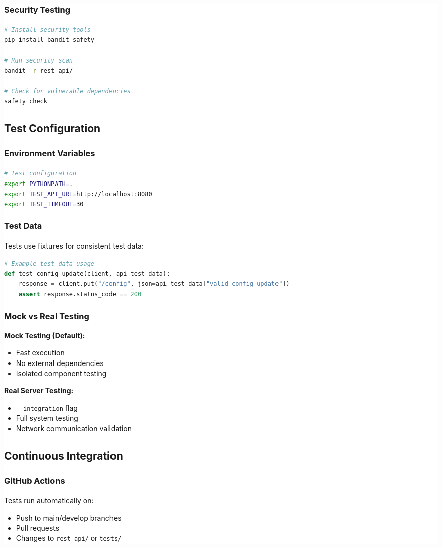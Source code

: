 ### Security Testing

```bash
# Install security tools
pip install bandit safety

# Run security scan
bandit -r rest_api/

# Check for vulnerable dependencies
safety check
```

## Test Configuration

### Environment Variables

```bash
# Test configuration
export PYTHONPATH=.
export TEST_API_URL=http://localhost:8080
export TEST_TIMEOUT=30
```

### Test Data

Tests use fixtures for consistent test data:

```python
# Example test data usage
def test_config_update(client, api_test_data):
    response = client.put("/config", json=api_test_data["valid_config_update"])
    assert response.status_code == 200
```

### Mock vs Real Testing

**Mock Testing (Default):**
- Fast execution
- No external dependencies
- Isolated component testing

**Real Server Testing:**
- `--integration` flag
- Full system testing
- Network communication validation

## Continuous Integration

### GitHub Actions

Tests run automatically on:
- Push to main/develop branches
- Pull requests
- Changes to `rest_api/` or `tests/`
